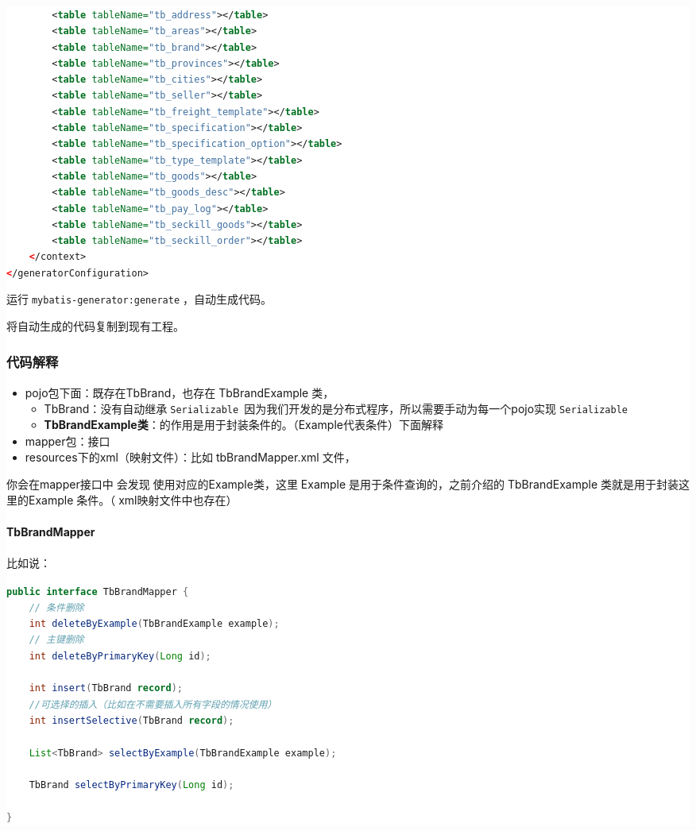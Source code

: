 ```xml
		<table tableName="tb_address"></table>
		<table tableName="tb_areas"></table>
		<table tableName="tb_brand"></table>
		<table tableName="tb_provinces"></table>
		<table tableName="tb_cities"></table>
		<table tableName="tb_seller"></table>
		<table tableName="tb_freight_template"></table>
		<table tableName="tb_specification"></table>
		<table tableName="tb_specification_option"></table>
		<table tableName="tb_type_template"></table>
		<table tableName="tb_goods"></table>
		<table tableName="tb_goods_desc"></table>
		<table tableName="tb_pay_log"></table>
		<table tableName="tb_seckill_goods"></table>
		<table tableName="tb_seckill_order"></table>
	</context>
</generatorConfiguration>
```

运行 `mybatis-generator:generate` ，自动生成代码。



将自动生成的代码复制到现有工程。



### 代码解释



- pojo包下面：既存在TbBrand，也存在 TbBrandExample 类，
  - TbBrand：没有自动继承 `Serializable `因为我们开发的是分布式程序，所以需要手动为每一个pojo实现 `Serializable `
  - **TbBrandExample类**：的作用是用于封装条件的。（Example代表条件）下面解释
- mapper包：接口
- resources下的xml（映射文件）：比如 tbBrandMapper.xml 文件，

你会在mapper接口中 会发现 使用对应的Example类，这里 Example 是用于条件查询的，之前介绍的 TbBrandExample 类就是用于封装这里的Example 条件。（ xml映射文件中也存在）



#### TbBrandMapper

比如说：



```java
public interface TbBrandMapper {
	// 条件删除
	int deleteByExample(TbBrandExample example);
	// 主键删除
    int deleteByPrimaryKey(Long id);

    int insert(TbBrand record);
	//可选择的插入（比如在不需要插入所有字段的情况使用）
    int insertSelective(TbBrand record);
    
    List<TbBrand> selectByExample(TbBrandExample example);

    TbBrand selectByPrimaryKey(Long id);

}
```

